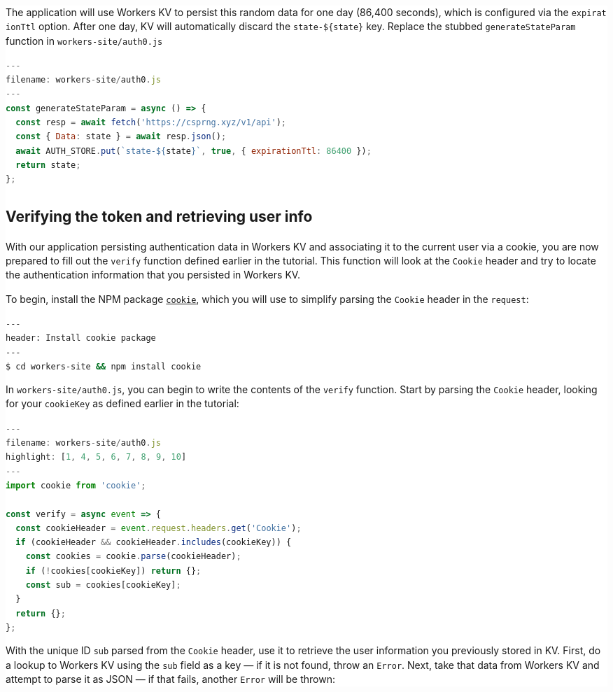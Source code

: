 The application will use Workers KV to persist this random data for one day (86,400 seconds), which is configured via the `expirationTtl` option. After one day, KV will automatically discard the `state-${state}` key. Replace the stubbed `generateStateParam` function in `workers-site/auth0.js`

```js
---
filename: workers-site/auth0.js
---
const generateStateParam = async () => {
  const resp = await fetch('https://csprng.xyz/v1/api');
  const { Data: state } = await resp.json();
  await AUTH_STORE.put(`state-${state}`, true, { expirationTtl: 86400 });
  return state;
};
```

## Verifying the token and retrieving user info

With our application persisting authentication data in Workers KV and associating it to the current user via a cookie, you are now prepared to fill out the `verify` function defined earlier in the tutorial. This function will look at the `Cookie` header and try to locate the authentication information that you persisted in Workers KV.

To begin, install the NPM package [`cookie`](https://www.npmjs.com/package/cookie), which you will use to simplify parsing the `Cookie` header in the `request`:

```sh
---
header: Install cookie package
---
$ cd workers-site && npm install cookie
```

In `workers-site/auth0.js`, you can begin to write the contents of the `verify` function. Start by parsing the `Cookie` header, looking for your `cookieKey` as defined earlier in the tutorial:

```js
---
filename: workers-site/auth0.js
highlight: [1, 4, 5, 6, 7, 8, 9, 10]
---
import cookie from 'cookie';

const verify = async event => {
  const cookieHeader = event.request.headers.get('Cookie');
  if (cookieHeader && cookieHeader.includes(cookieKey)) {
    const cookies = cookie.parse(cookieHeader);
    if (!cookies[cookieKey]) return {};
    const sub = cookies[cookieKey];
  }
  return {};
};
```

With the unique ID `sub` parsed from the `Cookie` header, use it to retrieve the user information you previously stored in KV. First, do a lookup to Workers KV using the `sub` field as a key — if it is not found, throw an `Error`. Next, take that data from Workers KV and attempt to parse it as JSON — if that fails, another `Error` will be thrown:
